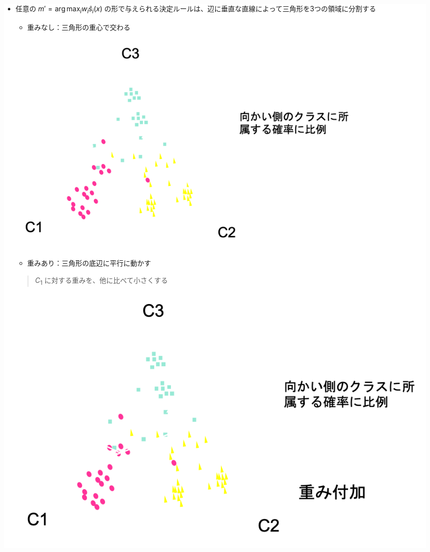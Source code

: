 * 任意の $`m' = \arg \max_i w_i \hat{s}_i(x)`$ の形で与えられる決定ルールは、辺に垂直な直線によって三角形を3つの領域に分割する

  * 重みなし：三角形の重心で交わる

  ![重みつけ無しの三角形](./images/01_多クラス/重みつけ無しの三角形.png)

  * 重みあり：三角形の底辺に平行に動かす

  > $`C_1`$ に対する重みを、他に比べて小さくする

  ![重みつけありの三角形](./images/01_多クラス/重みつけありの三角形.png)
